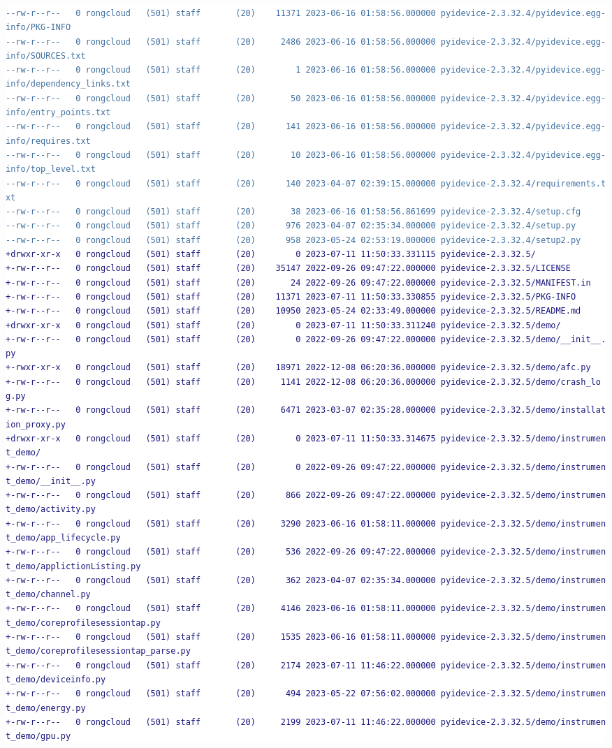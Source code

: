 ```diff
--rw-r--r--   0 rongcloud   (501) staff       (20)    11371 2023-06-16 01:58:56.000000 pyidevice-2.3.32.4/pyidevice.egg-info/PKG-INFO
--rw-r--r--   0 rongcloud   (501) staff       (20)     2486 2023-06-16 01:58:56.000000 pyidevice-2.3.32.4/pyidevice.egg-info/SOURCES.txt
--rw-r--r--   0 rongcloud   (501) staff       (20)        1 2023-06-16 01:58:56.000000 pyidevice-2.3.32.4/pyidevice.egg-info/dependency_links.txt
--rw-r--r--   0 rongcloud   (501) staff       (20)       50 2023-06-16 01:58:56.000000 pyidevice-2.3.32.4/pyidevice.egg-info/entry_points.txt
--rw-r--r--   0 rongcloud   (501) staff       (20)      141 2023-06-16 01:58:56.000000 pyidevice-2.3.32.4/pyidevice.egg-info/requires.txt
--rw-r--r--   0 rongcloud   (501) staff       (20)       10 2023-06-16 01:58:56.000000 pyidevice-2.3.32.4/pyidevice.egg-info/top_level.txt
--rw-r--r--   0 rongcloud   (501) staff       (20)      140 2023-04-07 02:39:15.000000 pyidevice-2.3.32.4/requirements.txt
--rw-r--r--   0 rongcloud   (501) staff       (20)       38 2023-06-16 01:58:56.861699 pyidevice-2.3.32.4/setup.cfg
--rw-r--r--   0 rongcloud   (501) staff       (20)      976 2023-04-07 02:35:34.000000 pyidevice-2.3.32.4/setup.py
--rw-r--r--   0 rongcloud   (501) staff       (20)      958 2023-05-24 02:53:19.000000 pyidevice-2.3.32.4/setup2.py
+drwxr-xr-x   0 rongcloud   (501) staff       (20)        0 2023-07-11 11:50:33.331115 pyidevice-2.3.32.5/
+-rw-r--r--   0 rongcloud   (501) staff       (20)    35147 2022-09-26 09:47:22.000000 pyidevice-2.3.32.5/LICENSE
+-rw-r--r--   0 rongcloud   (501) staff       (20)       24 2022-09-26 09:47:22.000000 pyidevice-2.3.32.5/MANIFEST.in
+-rw-r--r--   0 rongcloud   (501) staff       (20)    11371 2023-07-11 11:50:33.330855 pyidevice-2.3.32.5/PKG-INFO
+-rw-r--r--   0 rongcloud   (501) staff       (20)    10950 2023-05-24 02:33:49.000000 pyidevice-2.3.32.5/README.md
+drwxr-xr-x   0 rongcloud   (501) staff       (20)        0 2023-07-11 11:50:33.311240 pyidevice-2.3.32.5/demo/
+-rw-r--r--   0 rongcloud   (501) staff       (20)        0 2022-09-26 09:47:22.000000 pyidevice-2.3.32.5/demo/__init__.py
+-rwxr-xr-x   0 rongcloud   (501) staff       (20)    18971 2022-12-08 06:20:36.000000 pyidevice-2.3.32.5/demo/afc.py
+-rw-r--r--   0 rongcloud   (501) staff       (20)     1141 2022-12-08 06:20:36.000000 pyidevice-2.3.32.5/demo/crash_log.py
+-rw-r--r--   0 rongcloud   (501) staff       (20)     6471 2023-03-07 02:35:28.000000 pyidevice-2.3.32.5/demo/installation_proxy.py
+drwxr-xr-x   0 rongcloud   (501) staff       (20)        0 2023-07-11 11:50:33.314675 pyidevice-2.3.32.5/demo/instrument_demo/
+-rw-r--r--   0 rongcloud   (501) staff       (20)        0 2022-09-26 09:47:22.000000 pyidevice-2.3.32.5/demo/instrument_demo/__init__.py
+-rw-r--r--   0 rongcloud   (501) staff       (20)      866 2022-09-26 09:47:22.000000 pyidevice-2.3.32.5/demo/instrument_demo/activity.py
+-rw-r--r--   0 rongcloud   (501) staff       (20)     3290 2023-06-16 01:58:11.000000 pyidevice-2.3.32.5/demo/instrument_demo/app_lifecycle.py
+-rw-r--r--   0 rongcloud   (501) staff       (20)      536 2022-09-26 09:47:22.000000 pyidevice-2.3.32.5/demo/instrument_demo/applictionListing.py
+-rw-r--r--   0 rongcloud   (501) staff       (20)      362 2023-04-07 02:35:34.000000 pyidevice-2.3.32.5/demo/instrument_demo/channel.py
+-rw-r--r--   0 rongcloud   (501) staff       (20)     4146 2023-06-16 01:58:11.000000 pyidevice-2.3.32.5/demo/instrument_demo/coreprofilesessiontap.py
+-rw-r--r--   0 rongcloud   (501) staff       (20)     1535 2023-06-16 01:58:11.000000 pyidevice-2.3.32.5/demo/instrument_demo/coreprofilesessiontap_parse.py
+-rw-r--r--   0 rongcloud   (501) staff       (20)     2174 2023-07-11 11:46:22.000000 pyidevice-2.3.32.5/demo/instrument_demo/deviceinfo.py
+-rw-r--r--   0 rongcloud   (501) staff       (20)      494 2023-05-22 07:56:02.000000 pyidevice-2.3.32.5/demo/instrument_demo/energy.py
+-rw-r--r--   0 rongcloud   (501) staff       (20)     2199 2023-07-11 11:46:22.000000 pyidevice-2.3.32.5/demo/instrument_demo/gpu.py
```